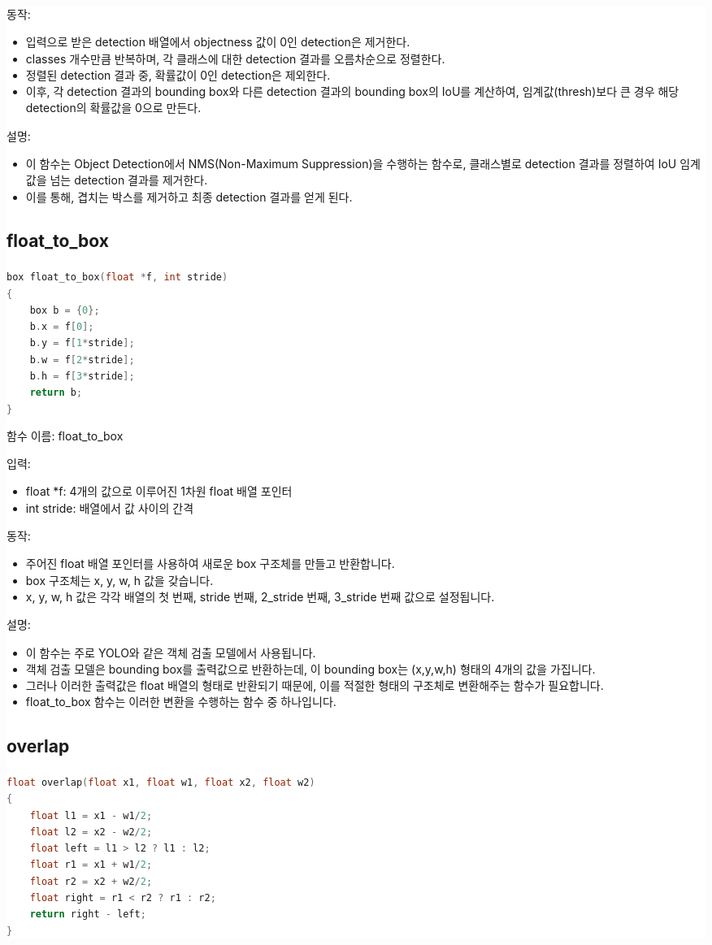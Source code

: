 동작:

* 입력으로 받은 detection 배열에서 objectness 값이 0인 detection은 제거한다.
* classes 개수만큼 반복하며, 각 클래스에 대한 detection 결과를 오름차순으로 정렬한다.
* 정렬된 detection 결과 중, 확률값이 0인 detection은 제외한다.
* 이후, 각 detection 결과의 bounding box와 다른 detection 결과의 bounding box의 IoU를 계산하여, 임계값(thresh)보다 큰 경우 해당 detection의 확률값을 0으로 만든다.

설명:&#x20;

* 이 함수는 Object Detection에서 NMS(Non-Maximum Suppression)을 수행하는 함수로, 클래스별로 detection 결과를 정렬하여 IoU 임계값을 넘는 detection 결과를 제거한다.&#x20;
* 이를 통해, 겹치는 박스를 제거하고 최종 detection 결과를 얻게 된다.



## float\_to\_box

```c
box float_to_box(float *f, int stride)
{
    box b = {0};
    b.x = f[0];
    b.y = f[1*stride];
    b.w = f[2*stride];
    b.h = f[3*stride];
    return b;
}
```

함수 이름: float\_to\_box

입력:

* float \*f: 4개의 값으로 이루어진 1차원 float 배열 포인터
* int stride: 배열에서 값 사이의 간격

동작:

* 주어진 float 배열 포인터를 사용하여 새로운 box 구조체를 만들고 반환합니다.
* box 구조체는 x, y, w, h 값을 갖습니다.
* x, y, w, h 값은 각각 배열의 첫 번째, stride 번째, 2_stride 번째, 3_stride 번째 값으로 설정됩니다.

설명:

* 이 함수는 주로 YOLO와 같은 객체 검출 모델에서 사용됩니다.
* 객체 검출 모델은 bounding box를 출력값으로 반환하는데, 이 bounding box는 (x,y,w,h) 형태의 4개의 값을 가집니다.
* 그러나 이러한 출력값은 float 배열의 형태로 반환되기 때문에, 이를 적절한 형태의 구조체로 변환해주는 함수가 필요합니다.
* float\_to\_box 함수는 이러한 변환을 수행하는 함수 중 하나입니다.



## overlap

```c
float overlap(float x1, float w1, float x2, float w2)
{
    float l1 = x1 - w1/2;
    float l2 = x2 - w2/2;
    float left = l1 > l2 ? l1 : l2;
    float r1 = x1 + w1/2;
    float r2 = x2 + w2/2;
    float right = r1 < r2 ? r1 : r2;
    return right - left;
}
```
